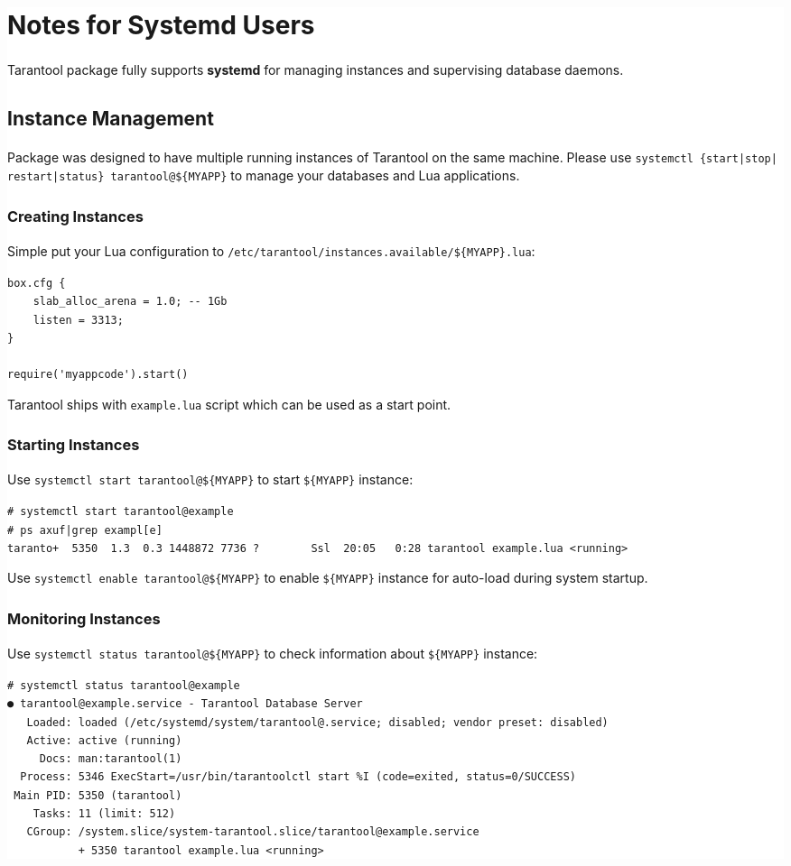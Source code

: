 # Notes for Systemd Users

Tarantool package fully supports **systemd** for managing instances and
supervising database daemons.

## Instance Management

Package was designed to have multiple running instances of Tarantool on
the same machine. Please use
`systemctl {start|stop|restart|status} tarantool@${MYAPP}` to manage your
databases and Lua applications.

### Creating Instances

Simple put your Lua configuration to
`/etc/tarantool/instances.available/${MYAPP}.lua`:

    box.cfg {
        slab_alloc_arena = 1.0; -- 1Gb
        listen = 3313;
    }

    require('myappcode').start()

Tarantool ships with `example.lua` script which can be used as a start point.

### Starting Instances

Use `systemctl start tarantool@${MYAPP}` to start `${MYAPP}` instance:

    # systemctl start tarantool@example
    # ps axuf|grep exampl[e]
    taranto+  5350  1.3  0.3 1448872 7736 ?        Ssl  20:05   0:28 tarantool example.lua <running>

Use `systemctl enable tarantool@${MYAPP}` to enable `${MYAPP}` instance
for auto-load during system startup.

### Monitoring Instances

Use `systemctl status tarantool@${MYAPP}` to check information about
`${MYAPP}` instance:

    # systemctl status tarantool@example
    ● tarantool@example.service - Tarantool Database Server
       Loaded: loaded (/etc/systemd/system/tarantool@.service; disabled; vendor preset: disabled)
       Active: active (running)
         Docs: man:tarantool(1)
      Process: 5346 ExecStart=/usr/bin/tarantoolctl start %I (code=exited, status=0/SUCCESS)
     Main PID: 5350 (tarantool)
        Tasks: 11 (limit: 512)
       CGroup: /system.slice/system-tarantool.slice/tarantool@example.service
               + 5350 tarantool example.lua <running>
